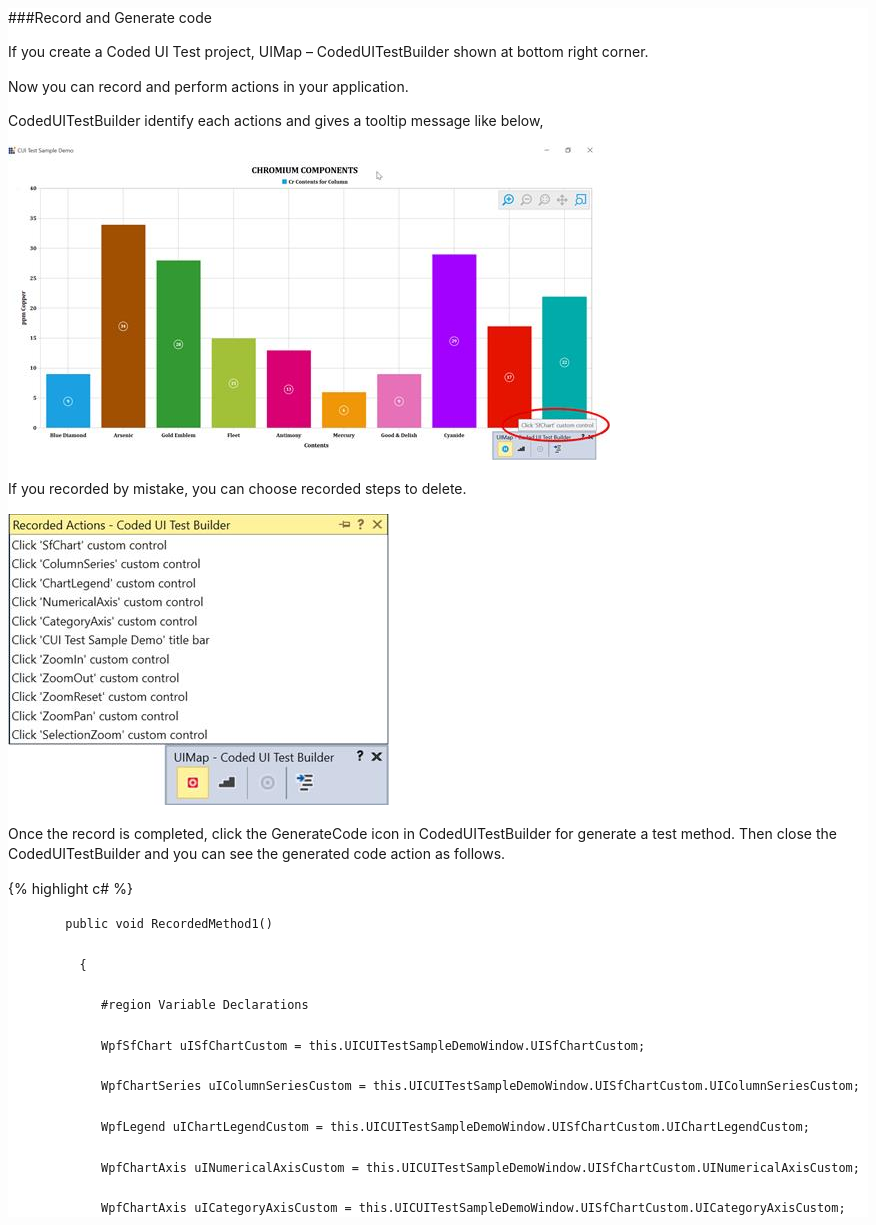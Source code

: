 
###Record  and Generate code

If you create a Coded UI Test project, UIMap – CodedUITestBuilder shown at bottom right corner.

Now you can record and perform actions in your application.

CodedUITestBuilder identify each actions and gives a tooltip message like below,

![Coded UI support in WPF SfChart](CodedUI_images/CodedUI_img5.jpeg)


If you recorded by mistake, you can choose recorded steps to delete.

![Coded UI support in WPF SfChart](CodedUI_images/CodedUI_img6.jpeg)

Once the record is completed, click the GenerateCode icon in CodedUITestBuilder for generate a test method. Then close the CodedUITestBuilder and you can see the generated code action as follows.

{% highlight c# %}


			public void RecordedMethod1()

			  {

				 #region Variable Declarations

				 WpfSfChart uISfChartCustom = this.UICUITestSampleDemoWindow.UISfChartCustom;

                 WpfChartSeries uIColumnSeriesCustom = this.UICUITestSampleDemoWindow.UISfChartCustom.UIColumnSeriesCustom;

                 WpfLegend uIChartLegendCustom = this.UICUITestSampleDemoWindow.UISfChartCustom.UIChartLegendCustom;

                 WpfChartAxis uINumericalAxisCustom = this.UICUITestSampleDemoWindow.UISfChartCustom.UINumericalAxisCustom;

                 WpfChartAxis uICategoryAxisCustom = this.UICUITestSampleDemoWindow.UISfChartCustom.UICategoryAxisCustom;
